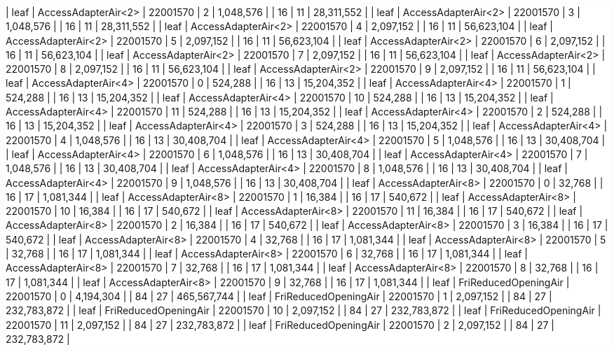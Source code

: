 | leaf | AccessAdapterAir<2> | 22001570 | 2 | 1,048,576 |  | 16 | 11 | 28,311,552 | 
| leaf | AccessAdapterAir<2> | 22001570 | 3 | 1,048,576 |  | 16 | 11 | 28,311,552 | 
| leaf | AccessAdapterAir<2> | 22001570 | 4 | 2,097,152 |  | 16 | 11 | 56,623,104 | 
| leaf | AccessAdapterAir<2> | 22001570 | 5 | 2,097,152 |  | 16 | 11 | 56,623,104 | 
| leaf | AccessAdapterAir<2> | 22001570 | 6 | 2,097,152 |  | 16 | 11 | 56,623,104 | 
| leaf | AccessAdapterAir<2> | 22001570 | 7 | 2,097,152 |  | 16 | 11 | 56,623,104 | 
| leaf | AccessAdapterAir<2> | 22001570 | 8 | 2,097,152 |  | 16 | 11 | 56,623,104 | 
| leaf | AccessAdapterAir<2> | 22001570 | 9 | 2,097,152 |  | 16 | 11 | 56,623,104 | 
| leaf | AccessAdapterAir<4> | 22001570 | 0 | 524,288 |  | 16 | 13 | 15,204,352 | 
| leaf | AccessAdapterAir<4> | 22001570 | 1 | 524,288 |  | 16 | 13 | 15,204,352 | 
| leaf | AccessAdapterAir<4> | 22001570 | 10 | 524,288 |  | 16 | 13 | 15,204,352 | 
| leaf | AccessAdapterAir<4> | 22001570 | 11 | 524,288 |  | 16 | 13 | 15,204,352 | 
| leaf | AccessAdapterAir<4> | 22001570 | 2 | 524,288 |  | 16 | 13 | 15,204,352 | 
| leaf | AccessAdapterAir<4> | 22001570 | 3 | 524,288 |  | 16 | 13 | 15,204,352 | 
| leaf | AccessAdapterAir<4> | 22001570 | 4 | 1,048,576 |  | 16 | 13 | 30,408,704 | 
| leaf | AccessAdapterAir<4> | 22001570 | 5 | 1,048,576 |  | 16 | 13 | 30,408,704 | 
| leaf | AccessAdapterAir<4> | 22001570 | 6 | 1,048,576 |  | 16 | 13 | 30,408,704 | 
| leaf | AccessAdapterAir<4> | 22001570 | 7 | 1,048,576 |  | 16 | 13 | 30,408,704 | 
| leaf | AccessAdapterAir<4> | 22001570 | 8 | 1,048,576 |  | 16 | 13 | 30,408,704 | 
| leaf | AccessAdapterAir<4> | 22001570 | 9 | 1,048,576 |  | 16 | 13 | 30,408,704 | 
| leaf | AccessAdapterAir<8> | 22001570 | 0 | 32,768 |  | 16 | 17 | 1,081,344 | 
| leaf | AccessAdapterAir<8> | 22001570 | 1 | 16,384 |  | 16 | 17 | 540,672 | 
| leaf | AccessAdapterAir<8> | 22001570 | 10 | 16,384 |  | 16 | 17 | 540,672 | 
| leaf | AccessAdapterAir<8> | 22001570 | 11 | 16,384 |  | 16 | 17 | 540,672 | 
| leaf | AccessAdapterAir<8> | 22001570 | 2 | 16,384 |  | 16 | 17 | 540,672 | 
| leaf | AccessAdapterAir<8> | 22001570 | 3 | 16,384 |  | 16 | 17 | 540,672 | 
| leaf | AccessAdapterAir<8> | 22001570 | 4 | 32,768 |  | 16 | 17 | 1,081,344 | 
| leaf | AccessAdapterAir<8> | 22001570 | 5 | 32,768 |  | 16 | 17 | 1,081,344 | 
| leaf | AccessAdapterAir<8> | 22001570 | 6 | 32,768 |  | 16 | 17 | 1,081,344 | 
| leaf | AccessAdapterAir<8> | 22001570 | 7 | 32,768 |  | 16 | 17 | 1,081,344 | 
| leaf | AccessAdapterAir<8> | 22001570 | 8 | 32,768 |  | 16 | 17 | 1,081,344 | 
| leaf | AccessAdapterAir<8> | 22001570 | 9 | 32,768 |  | 16 | 17 | 1,081,344 | 
| leaf | FriReducedOpeningAir | 22001570 | 0 | 4,194,304 |  | 84 | 27 | 465,567,744 | 
| leaf | FriReducedOpeningAir | 22001570 | 1 | 2,097,152 |  | 84 | 27 | 232,783,872 | 
| leaf | FriReducedOpeningAir | 22001570 | 10 | 2,097,152 |  | 84 | 27 | 232,783,872 | 
| leaf | FriReducedOpeningAir | 22001570 | 11 | 2,097,152 |  | 84 | 27 | 232,783,872 | 
| leaf | FriReducedOpeningAir | 22001570 | 2 | 2,097,152 |  | 84 | 27 | 232,783,872 | 